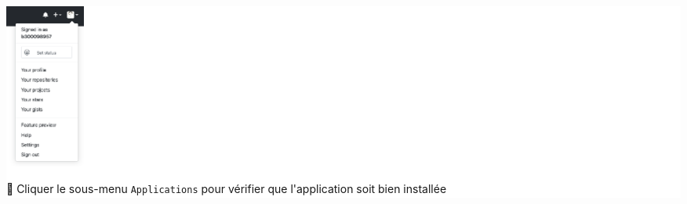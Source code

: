 <img src="images/settings/0.Settings.png" width="99" height="205" ></img>

:round_pushpin: Cliquer le sous-menu `Applications` pour vérifier que l'application soit bien installée
